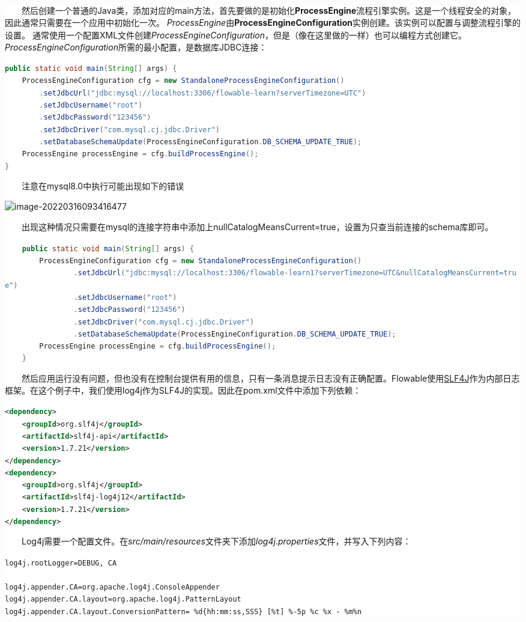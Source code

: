 &emsp;&emsp;然后创建一个普通的Java类，添加对应的main方法，首先要做的是初始化**ProcessEngine**流程引擎实例。这是一个线程安全的对象，因此通常只需要在一个应用中初始化一次。 *ProcessEngine*由**ProcessEngineConfiguration**实例创建。该实例可以配置与调整流程引擎的设置。 通常使用一个配置XML文件创建*ProcessEngineConfiguration*，但是（像在这里做的一样）也可以编程方式创建它。 *ProcessEngineConfiguration*所需的最小配置，是数据库JDBC连接：

```java
public static void main(String[] args) {
    ProcessEngineConfiguration cfg = new StandaloneProcessEngineConfiguration()
        .setJdbcUrl("jdbc:mysql://localhost:3306/flowable-learn?serverTimezone=UTC")
        .setJdbcUsername("root")
        .setJdbcPassword("123456")
        .setJdbcDriver("com.mysql.cj.jdbc.Driver")
        .setDatabaseSchemaUpdate(ProcessEngineConfiguration.DB_SCHEMA_UPDATE_TRUE);
    ProcessEngine processEngine = cfg.buildProcessEngine();
}
```

&emsp;&emsp;注意在mysql8.0中执行可能出现如下的错误

![image-20220316093416477](https://gwzone.oss-cn-beijing.aliyuncs.com/bpmn/image-20220316093416477.png)

&emsp;&emsp;出现这种情况只需要在mysql的连接字符串中添加上nullCatalogMeansCurrent=true，设置为只查当前连接的schema库即可。

```java
    public static void main(String[] args) {
        ProcessEngineConfiguration cfg = new StandaloneProcessEngineConfiguration()
                .setJdbcUrl("jdbc:mysql://localhost:3306/flowable-learn1?serverTimezone=UTC&nullCatalogMeansCurrent=true")
                .setJdbcUsername("root")
                .setJdbcPassword("123456")
                .setJdbcDriver("com.mysql.cj.jdbc.Driver")
                .setDatabaseSchemaUpdate(ProcessEngineConfiguration.DB_SCHEMA_UPDATE_TRUE);
        ProcessEngine processEngine = cfg.buildProcessEngine();
    }
```

&emsp;&emsp;然后应用运行没有问题，但也没有在控制台提供有用的信息，只有一条消息提示日志没有正确配置。Flowable使用[SLF4J](http://www.slf4j.org/)作为内部日志框架。在这个例子中，我们使用log4j作为SLF4J的实现。因此在pom.xml文件中添加下列依赖：

```xml
<dependency>
    <groupId>org.slf4j</groupId>
    <artifactId>slf4j-api</artifactId>
    <version>1.7.21</version>
</dependency>
<dependency>
    <groupId>org.slf4j</groupId>
    <artifactId>slf4j-log4j12</artifactId>
    <version>1.7.21</version>
</dependency>
```

&emsp;&emsp;Log4j需要一个配置文件。在*src/main/resources*文件夹下添加*log4j.properties*文件，并写入下列内容：

```properties
log4j.rootLogger=DEBUG, CA

log4j.appender.CA=org.apache.log4j.ConsoleAppender
log4j.appender.CA.layout=org.apache.log4j.PatternLayout
log4j.appender.CA.layout.ConversionPattern= %d{hh:mm:ss,SSS} [%t] %-5p %c %x - %m%n
```
